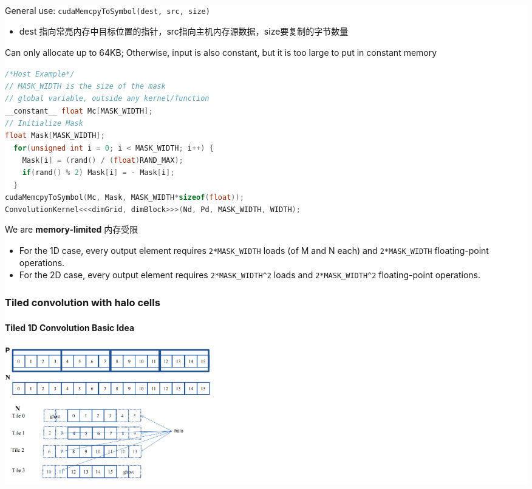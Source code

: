 General use: `cudaMemcpyToSymbol(dest, src, size)`

-   dest 指向常亮内存中目标位置的指针，src指向主机内存源数据，size要复制的字节数量

Can only allocate up to 64KB; Otherwise, input is also constant, but it is too large to put in constant memory

```c
/*Host Example*/
// MASK_WIDTH is the size of the mask
// global variable, outside any kernel/function
__constant__ float Mc[MASK_WIDTH];
// Initialize Mask
float Mask[MASK_WIDTH];
  for(unsigned int i = 0; i < MASK_WIDTH; i++) {
    Mask[i] = (rand() / (float)RAND_MAX);
    if(rand() % 2) Mask[i] = - Mask[i];
  }
cudaMemcpyToSymbol(Mc, Mask, MASK_WIDTH*sizeof(float));
ConvolutionKernel<<<dimGrid, dimBlock>>>(Nd, Pd, MASK_WIDTH, WIDTH);
```

We are **memory-limited** 内存受限

-   For the 1D case, every output element requires `2*MASK_WIDTH` loads (of M and N each) and `2*MASK_WIDTH` floating-point operations. 
-   For the 2D case, every output element requires `2*MASK_WIDTH^2` loads and `2*MASK_WIDTH^2` floating-point operations.

### Tiled convolution with halo cells

#### Tiled 1D Convolution Basic Idea

<img src="./assets/image-20250919134811711.png" alt="image-20250919134811711" style="zoom:33%;" />
